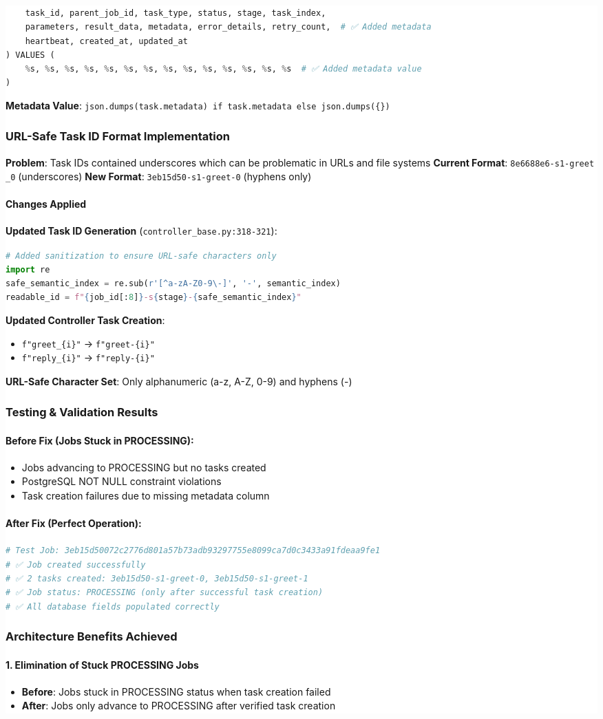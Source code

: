 ```python
    task_id, parent_job_id, task_type, status, stage, task_index,
    parameters, result_data, metadata, error_details, retry_count,  # ✅ Added metadata
    heartbeat, created_at, updated_at
) VALUES (
    %s, %s, %s, %s, %s, %s, %s, %s, %s, %s, %s, %s, %s, %s  # ✅ Added metadata value
)
```

**Metadata Value**: `json.dumps(task.metadata) if task.metadata else json.dumps({})`

### URL-Safe Task ID Format Implementation

**Problem**: Task IDs contained underscores which can be problematic in URLs and file systems
**Current Format**: `8e6688e6-s1-greet_0` (underscores)
**New Format**: `3eb15d50-s1-greet-0` (hyphens only)

#### Changes Applied

**Updated Task ID Generation** (`controller_base.py:318-321`):
```python
# Added sanitization to ensure URL-safe characters only
import re
safe_semantic_index = re.sub(r'[^a-zA-Z0-9\-]', '-', semantic_index)
readable_id = f"{job_id[:8]}-s{stage}-{safe_semantic_index}"
```

**Updated Controller Task Creation**:
- `f"greet_{i}"` → `f"greet-{i}"`
- `f"reply_{i}"` → `f"reply-{i}"`

**URL-Safe Character Set**: Only alphanumeric (a-z, A-Z, 0-9) and hyphens (-)

### Testing & Validation Results

#### Before Fix (Jobs Stuck in PROCESSING):
- Jobs advancing to PROCESSING but no tasks created
- PostgreSQL NOT NULL constraint violations
- Task creation failures due to missing metadata column

#### After Fix (Perfect Operation):
```bash
# Test Job: 3eb15d50072c2776d801a57b73adb93297755e8099ca7d0c3433a91fdeaa9fe1
# ✅ Job created successfully
# ✅ 2 tasks created: 3eb15d50-s1-greet-0, 3eb15d50-s1-greet-1
# ✅ Job status: PROCESSING (only after successful task creation)
# ✅ All database fields populated correctly
```

### Architecture Benefits Achieved

#### 1. Elimination of Stuck PROCESSING Jobs
- **Before**: Jobs stuck in PROCESSING status when task creation failed
- **After**: Jobs only advance to PROCESSING after verified task creation
